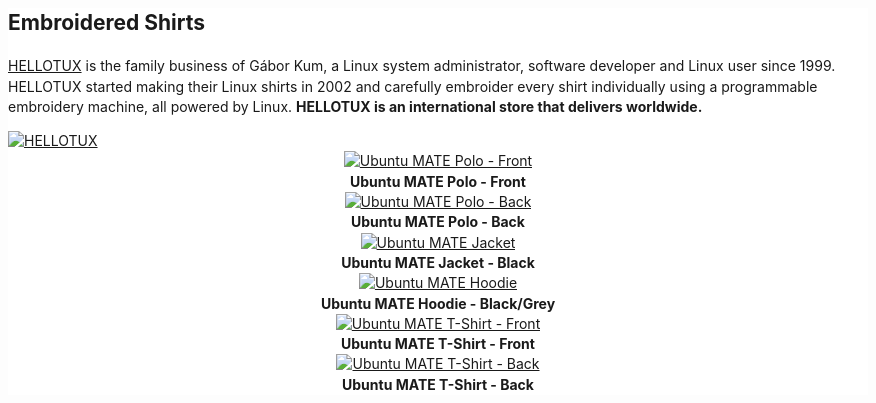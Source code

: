 ## Embroidered Shirts

[HELLOTUX](https://www.hellotux.com/) is the family business of Gábor Kum,
a Linux system administrator, software developer and Linux user since 1999.
HELLOTUX started making their Linux shirts in 2002 and carefully embroider
every shirt individually using a programmable embroidery machine, all powered
by Linux. **HELLOTUX is an international store that delivers worldwide.**

<div class="row">
  <div class="col-sm-12">
    <div class="bs-component">
        <a href="https://www.hellotux.com/ubuntu-mate"><img class="centered" src="/images/sponsors/hellotux.png" alt="HELLOTUX" /></a>
    </div>
  </div>
</div>

<div class="row">
  <div class="col-sm-2">
    <div class="bs-component" align="center">
        <a href="https://www.hellotux.com/ubuntu-mate"><img class="centered" src="/images/merch/hellotux/ubuntu-mate-polo-kiwi-front.jpg" alt="Ubuntu MATE Polo - Front" /></a>
        <br />
        <b>Ubuntu MATE Polo - Front</b>
    </div>
  </div>
  <div class="col-sm-2">
    <div class="bs-component" align="center">
        <a href="https://www.hellotux.com/ubuntu-mate"><img class="centered" src="/images/merch/hellotux/ubuntu-mate-polo-kiwi-back.jpg" alt="Ubuntu MATE Polo - Back" /></a>
        <br />
        <b>Ubuntu MATE Polo - Back</b>
    </div>
  </div>
  <div class="col-sm-2">
    <div class="bs-component" align="center">
        <a href="https://www.hellotux.com/ubuntu-mate"><img class="centered" src="/images/merch/hellotux/ubuntumate_jacket_black-2.png" alt="Ubuntu MATE Jacket" /></a>
        <br />
        <b>Ubuntu MATE Jacket - Black</b>
    </div>
  </div>
  <div class="col-sm-2">
    <div class="bs-component" align="center">
        <a href="https://www.hellotux.com/ubuntu-mate"><img class="centered" src="/images/merch/hellotux/ubuntumate_hoodie_blackgray-2.jpg" alt="Ubuntu MATE Hoodie" /></a>
        <br />
        <b>Ubuntu MATE Hoodie - Black/Grey</b>
    </div>
  </div>
  <div class="col-sm-2">
    <div class="bs-component" align="center">
        <a href="https://www.hellotux.com/ubuntu-mate"><img class="centered" src="/images/merch/hellotux/ubuntu-mate-t-white-front.jpg" alt="Ubuntu MATE T-Shirt - Front" /></a>
        <br />
        <b>Ubuntu MATE T-Shirt - Front</b>
    </div>
  </div>
  <div class="col-sm-2">
    <div class="bs-component" align="center">
        <a href="https://www.hellotux.com/ubuntu-mate"><img class="centered" src="/images/merch/hellotux/ubuntu-mate-t-white-back.jpg" alt="Ubuntu MATE T-Shirt - Back" /></a>
        <br />
        <b>Ubuntu MATE T-Shirt - Back</b>
    </div>
  </div>
</div>